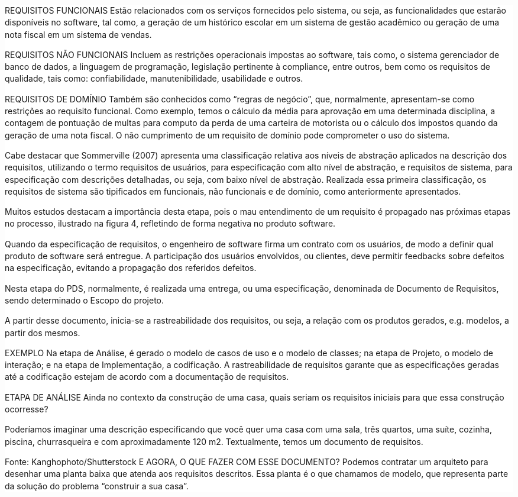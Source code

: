 REQUISITOS FUNCIONAIS
Estão relacionados com os serviços fornecidos pelo sistema, ou seja, as funcionalidades que estarão disponíveis no software, tal como, a geração de um histórico escolar em um sistema de gestão acadêmico ou geração de uma nota fiscal em um sistema de vendas.

REQUISITOS NÃO FUNCIONAIS
Incluem as restrições operacionais impostas ao software, tais como, o sistema gerenciador de banco de dados, a linguagem de programação, legislação pertinente à compliance, entre outros, bem como os requisitos de qualidade, tais como: confiabilidade, manutenibilidade, usabilidade e outros.

REQUISITOS DE DOMÍNIO
Também são conhecidos como “regras de negócio”, que, normalmente, apresentam-se como restrições ao requisito funcional. Como exemplo, temos o cálculo da média para aprovação em uma determinada disciplina, a contagem de pontuação de multas para computo da perda de uma carteira de motorista ou o cálculo dos impostos quando da geração de uma nota fiscal. O não cumprimento de um requisito de domínio pode comprometer o uso do sistema.

Cabe destacar que Sommerville (2007) apresenta uma classificação relativa aos níveis de abstração aplicados na descrição dos requisitos, utilizando o termo requisitos de usuários, para especificação com alto nível de abstração, e requisitos de sistema, para especificação com descrições detalhadas, ou seja, com baixo nível de abstração. Realizada essa primeira classificação, os requisitos de sistema são tipificados em funcionais, não funcionais e de domínio, como anteriormente apresentados.

Muitos estudos destacam a importância desta etapa, pois o mau entendimento de um requisito é propagado nas próximas etapas no processo, ilustrado na figura 4, refletindo de forma negativa no produto software.

Quando da especificação de requisitos, o engenheiro de software firma um contrato com os usuários, de modo a definir qual produto de software será entregue. A participação dos usuários envolvidos, ou clientes, deve permitir feedbacks sobre defeitos na especificação, evitando a propagação dos referidos defeitos.

Nesta etapa do PDS, normalmente, é realizada uma entrega, ou uma especificação, denominada de Documento de Requisitos, sendo determinado o Escopo do projeto.

A partir desse documento, inicia-se a rastreabilidade dos requisitos, ou seja, a relação com os produtos gerados, e.g. modelos, a partir dos mesmos.

EXEMPLO
Na etapa de Análise, é gerado o modelo de casos de uso e o modelo de classes; na etapa de Projeto, o modelo de interação; e na etapa de Implementação, a codificação. A rastreabilidade de requisitos garante que as especificações geradas até a codificação estejam de acordo com a documentação de requisitos.

ETAPA DE ANÁLISE
Ainda no contexto da construção de uma casa, quais seriam os requisitos iniciais para que essa construção ocorresse?

Poderíamos imaginar uma descrição especificando que você quer uma casa com uma sala, três quartos, uma suíte, cozinha, piscina, churrasqueira e com aproximadamente 120 m2. Textualmente, temos um documento de requisitos.


Fonte: Kanghophoto/Shutterstock
E AGORA, O QUE FAZER COM ESSE DOCUMENTO?
Podemos contratar um arquiteto para desenhar uma planta baixa que atenda aos requisitos descritos. Essa planta é o que chamamos de modelo, que representa parte da solução do problema “construir a sua casa”.
